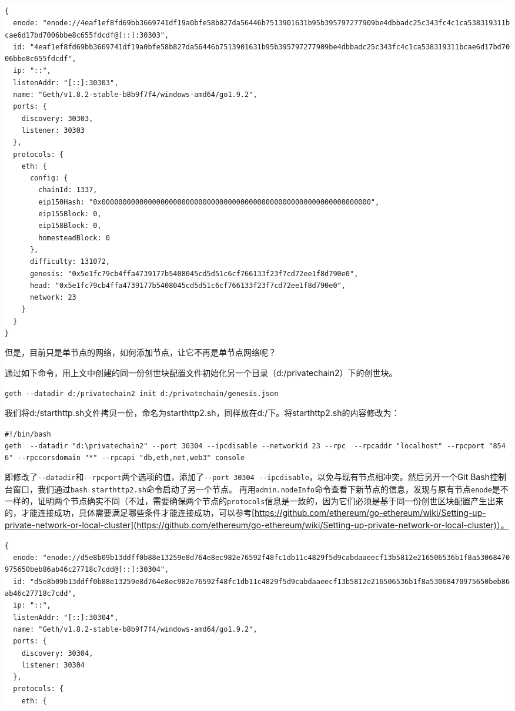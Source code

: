 ```
{
  enode: "enode://4eaf1ef8fd69bb3669741df19a0bfe58b827da56446b7513901631b95b395797277909be4dbbadc25c343fc4c1ca538319311bcae6d17bd7006bbe8c655fdcdf@[::]:30303",
  id: "4eaf1ef8fd69bb3669741df19a0bfe58b827da56446b7513901631b95b395797277909be4dbbadc25c343fc4c1ca538319311bcae6d17bd7006bbe8c655fdcdf",
  ip: "::",
  listenAddr: "[::]:30303",
  name: "Geth/v1.8.2-stable-b8b9f7f4/windows-amd64/go1.9.2",
  ports: {
    discovery: 30303,
    listener: 30303
  },
  protocols: {
    eth: {
      config: {
        chainId: 1337,
        eip150Hash: "0x0000000000000000000000000000000000000000000000000000000000000000",
        eip155Block: 0,
        eip158Block: 0,
        homesteadBlock: 0
      },
      difficulty: 131072,
      genesis: "0x5e1fc79cb4ffa4739177b5408045cd5d51c6cf766133f23f7cd72ee1f8d790e0",
      head: "0x5e1fc79cb4ffa4739177b5408045cd5d51c6cf766133f23f7cd72ee1f8d790e0",
      network: 23
    }
  }
}
```

但是，目前只是单节点的网络，如何添加节点，让它不再是单节点网络呢？

通过如下命令，用上文中创建的同一份创世块配置文件初始化另一个目录（d:/privatechain2）下的创世块。

```
geth --datadir d:/privatechain2 init d:/privatechain/genesis.json
```

我们将d:/starthttp.sh文件拷贝一份，命名为starthttp2.sh，同样放在d:/下。将starthttp2.sh的内容修改为：

```
#!/bin/bash
geth  --datadir "d:\privatechain2" --port 30304 --ipcdisable --networkid 23 --rpc  --rpcaddr "localhost" --rpcport "8546" --rpccorsdomain "*" --rpcapi "db,eth,net,web3" console
```

即修改了`--datadir`和`--rpcport`两个选项的值，添加了`--port 30304 --ipcdisable`，以免与现有节点相冲突。然后另开一个Git Bash控制台窗口，我们通过`bash starthttp2.sh`命令启动了另一个节点。 再用`admin.nodeInfo`命令查看下新节点的信息，发现与原有节点`enode`是不一样的，证明两个节点确实不同（不过，需要确保两个节点的`protocols`信息是一致的，因为它们必须是基于同一份创世区块配置产生出来的，才能连接成功，具体需要满足哪些条件才能连接成功，可以参考[https://github.com/ethereum/go-ethereum/wiki/Setting-up-private-network-or-local-cluster](https://github.com/ethereum/go-ethereum/wiki/Setting-up-private-network-or-local-cluster)）。

```
{
  enode: "enode://d5e8b09b13ddff0b88e13259e8d764e8ec982e76592f48fc1db11c4829f5d9cabdaaeecf13b5812e216506536b1f8a53068470975650beb86ab46c27718c7cdd@[::]:30304",
  id: "d5e8b09b13ddff0b88e13259e8d764e8ec982e76592f48fc1db11c4829f5d9cabdaaeecf13b5812e216506536b1f8a53068470975650beb86ab46c27718c7cdd",
  ip: "::",
  listenAddr: "[::]:30304",
  name: "Geth/v1.8.2-stable-b8b9f7f4/windows-amd64/go1.9.2",
  ports: {
    discovery: 30304,
    listener: 30304
  },
  protocols: {
    eth: {
```